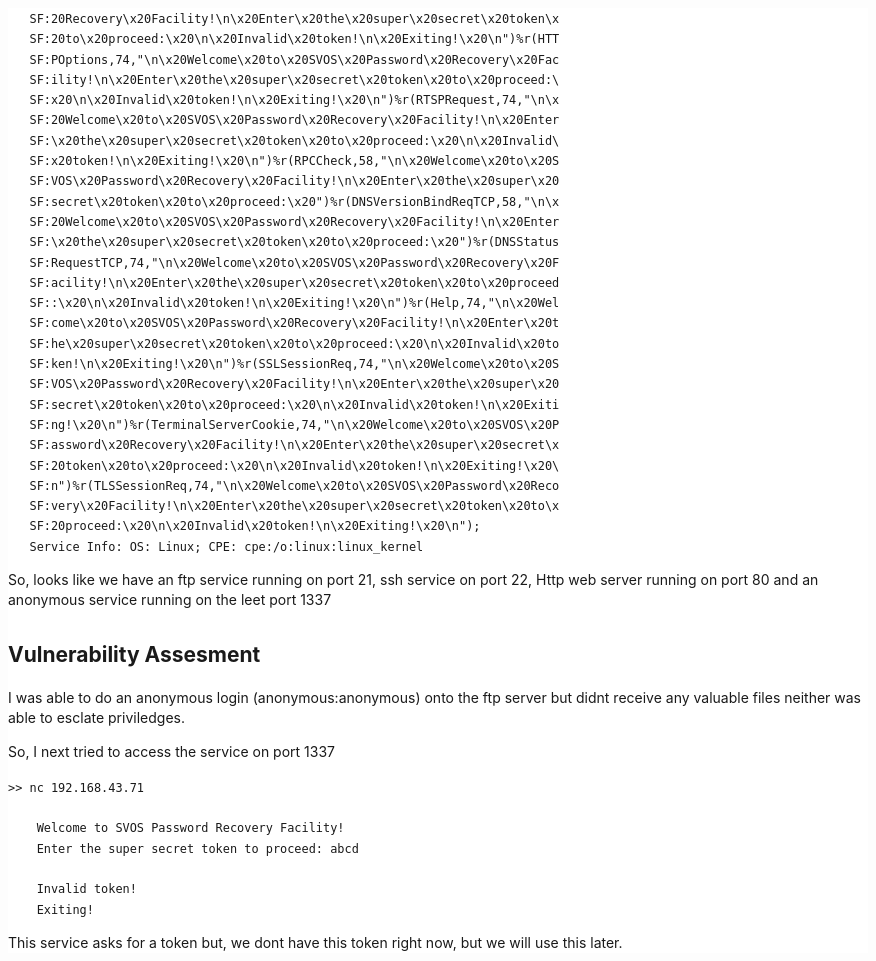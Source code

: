 ```
   SF:20Recovery\x20Facility!\n\x20Enter\x20the\x20super\x20secret\x20token\x
   SF:20to\x20proceed:\x20\n\x20Invalid\x20token!\n\x20Exiting!\x20\n")%r(HTT
   SF:POptions,74,"\n\x20Welcome\x20to\x20SVOS\x20Password\x20Recovery\x20Fac
   SF:ility!\n\x20Enter\x20the\x20super\x20secret\x20token\x20to\x20proceed:\
   SF:x20\n\x20Invalid\x20token!\n\x20Exiting!\x20\n")%r(RTSPRequest,74,"\n\x
   SF:20Welcome\x20to\x20SVOS\x20Password\x20Recovery\x20Facility!\n\x20Enter
   SF:\x20the\x20super\x20secret\x20token\x20to\x20proceed:\x20\n\x20Invalid\
   SF:x20token!\n\x20Exiting!\x20\n")%r(RPCCheck,58,"\n\x20Welcome\x20to\x20S
   SF:VOS\x20Password\x20Recovery\x20Facility!\n\x20Enter\x20the\x20super\x20
   SF:secret\x20token\x20to\x20proceed:\x20")%r(DNSVersionBindReqTCP,58,"\n\x
   SF:20Welcome\x20to\x20SVOS\x20Password\x20Recovery\x20Facility!\n\x20Enter
   SF:\x20the\x20super\x20secret\x20token\x20to\x20proceed:\x20")%r(DNSStatus
   SF:RequestTCP,74,"\n\x20Welcome\x20to\x20SVOS\x20Password\x20Recovery\x20F
   SF:acility!\n\x20Enter\x20the\x20super\x20secret\x20token\x20to\x20proceed
   SF::\x20\n\x20Invalid\x20token!\n\x20Exiting!\x20\n")%r(Help,74,"\n\x20Wel
   SF:come\x20to\x20SVOS\x20Password\x20Recovery\x20Facility!\n\x20Enter\x20t
   SF:he\x20super\x20secret\x20token\x20to\x20proceed:\x20\n\x20Invalid\x20to
   SF:ken!\n\x20Exiting!\x20\n")%r(SSLSessionReq,74,"\n\x20Welcome\x20to\x20S
   SF:VOS\x20Password\x20Recovery\x20Facility!\n\x20Enter\x20the\x20super\x20
   SF:secret\x20token\x20to\x20proceed:\x20\n\x20Invalid\x20token!\n\x20Exiti
   SF:ng!\x20\n")%r(TerminalServerCookie,74,"\n\x20Welcome\x20to\x20SVOS\x20P
   SF:assword\x20Recovery\x20Facility!\n\x20Enter\x20the\x20super\x20secret\x
   SF:20token\x20to\x20proceed:\x20\n\x20Invalid\x20token!\n\x20Exiting!\x20\
   SF:n")%r(TLSSessionReq,74,"\n\x20Welcome\x20to\x20SVOS\x20Password\x20Reco
   SF:very\x20Facility!\n\x20Enter\x20the\x20super\x20secret\x20token\x20to\x
   SF:20proceed:\x20\n\x20Invalid\x20token!\n\x20Exiting!\x20\n");
   Service Info: OS: Linux; CPE: cpe:/o:linux:linux_kernel

```

So, looks like we have an ftp service running on port 21, ssh service on port 22, Http web server running on port 80 and an anonymous service running on the leet port 1337


## Vulnerability Assesment

I was able to do an anonymous login (anonymous:anonymous) onto the ftp server but didnt receive any valuable files neither was able to esclate priviledges.

So, I next tried to access the service on port 1337

```
>> nc 192.168.43.71

    Welcome to SVOS Password Recovery Facility!
    Enter the super secret token to proceed: abcd
   
    Invalid token!
    Exiting! 

``` 

This service asks for a token but, we dont have this token right now, but we will use this later.
